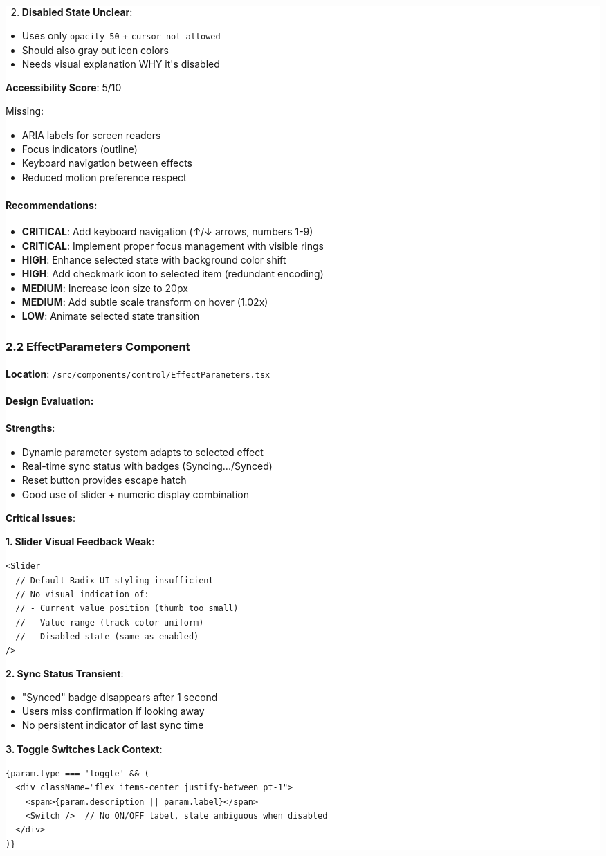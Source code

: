 2. **Disabled State Unclear**:
- Uses only `opacity-50` + `cursor-not-allowed`
- Should also gray out icon colors
- Needs visual explanation WHY it's disabled

**Accessibility Score**: 5/10

Missing:
- ARIA labels for screen readers
- Focus indicators (outline)
- Keyboard navigation between effects
- Reduced motion preference respect

#### Recommendations:
- **CRITICAL**: Add keyboard navigation (↑/↓ arrows, numbers 1-9)
- **CRITICAL**: Implement proper focus management with visible rings
- **HIGH**: Enhance selected state with background color shift
- **HIGH**: Add checkmark icon to selected item (redundant encoding)
- **MEDIUM**: Increase icon size to 20px
- **MEDIUM**: Add subtle scale transform on hover (1.02x)
- **LOW**: Animate selected state transition

### 2.2 EffectParameters Component

**Location**: `/src/components/control/EffectParameters.tsx`

#### Design Evaluation:

**Strengths**:
- Dynamic parameter system adapts to selected effect
- Real-time sync status with badges (Syncing.../Synced)
- Reset button provides escape hatch
- Good use of slider + numeric display combination

**Critical Issues**:

**1. Slider Visual Feedback Weak**:
```tsx
<Slider
  // Default Radix UI styling insufficient
  // No visual indication of:
  // - Current value position (thumb too small)
  // - Value range (track color uniform)
  // - Disabled state (same as enabled)
/>
```

**2. Sync Status Transient**:
- "Synced" badge disappears after 1 second
- Users miss confirmation if looking away
- No persistent indicator of last sync time

**3. Toggle Switches Lack Context**:
```tsx
{param.type === 'toggle' && (
  <div className="flex items-center justify-between pt-1">
    <span>{param.description || param.label}</span>
    <Switch />  // No ON/OFF label, state ambiguous when disabled
  </div>
)}
```
